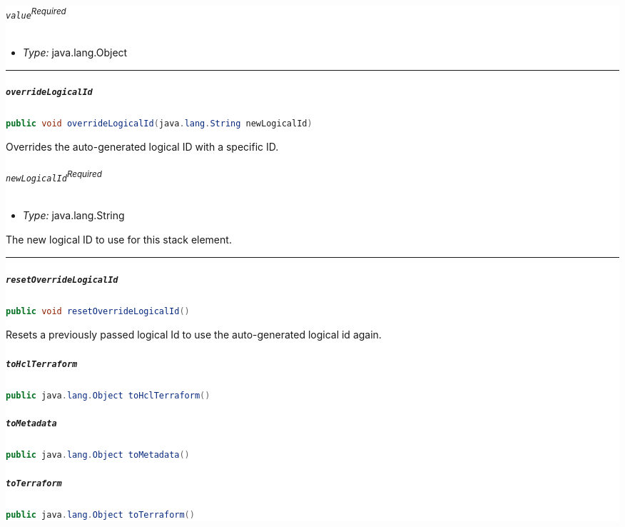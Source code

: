 ###### `value`<sup>Required</sup> <a name="value" id="@cdktf/provider-databricks.mwsNetworks.MwsNetworks.addOverride.parameter.value"></a>

- *Type:* java.lang.Object

---

##### `overrideLogicalId` <a name="overrideLogicalId" id="@cdktf/provider-databricks.mwsNetworks.MwsNetworks.overrideLogicalId"></a>

```java
public void overrideLogicalId(java.lang.String newLogicalId)
```

Overrides the auto-generated logical ID with a specific ID.

###### `newLogicalId`<sup>Required</sup> <a name="newLogicalId" id="@cdktf/provider-databricks.mwsNetworks.MwsNetworks.overrideLogicalId.parameter.newLogicalId"></a>

- *Type:* java.lang.String

The new logical ID to use for this stack element.

---

##### `resetOverrideLogicalId` <a name="resetOverrideLogicalId" id="@cdktf/provider-databricks.mwsNetworks.MwsNetworks.resetOverrideLogicalId"></a>

```java
public void resetOverrideLogicalId()
```

Resets a previously passed logical Id to use the auto-generated logical id again.

##### `toHclTerraform` <a name="toHclTerraform" id="@cdktf/provider-databricks.mwsNetworks.MwsNetworks.toHclTerraform"></a>

```java
public java.lang.Object toHclTerraform()
```

##### `toMetadata` <a name="toMetadata" id="@cdktf/provider-databricks.mwsNetworks.MwsNetworks.toMetadata"></a>

```java
public java.lang.Object toMetadata()
```

##### `toTerraform` <a name="toTerraform" id="@cdktf/provider-databricks.mwsNetworks.MwsNetworks.toTerraform"></a>

```java
public java.lang.Object toTerraform()
```

